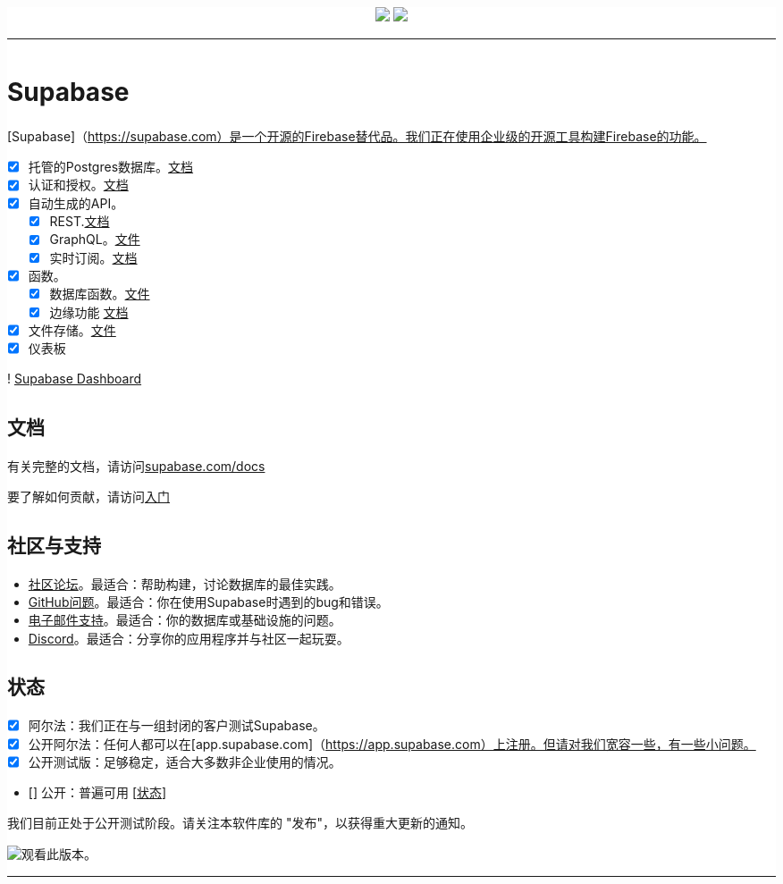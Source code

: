<p align="center">
<img src="https://user-images.githubusercontent.com/8291514/213727234-cda046d6-28c6-491a-b284-b86c5cede25d.png#gh-light-mode-only">
<img src="https://user-images.githubusercontent.com/8291514/213727225-56186826-bee8-43b5-9b15-86e839d89393.png#gh-dark-mode-only">
</p>

---

# Supabase

[Supabase]（https://supabase.com）是一个开源的Firebase替代品。我们正在使用企业级的开源工具构建Firebase的功能。

- [x] 托管的Postgres数据库。[文档](https://supabase.com/docs/guides/database)
- [x] 认证和授权。[文档](https://supabase.com/docs/guides/auth)
- [x] 自动生成的API。
  - [x] REST.[文档](https://supabase.com/docs/guides/database/api#rest-api)
  - [x] GraphQL。[文件](https://supabase.com/docs/guides/database/api#graphql-api)
  - [x] 实时订阅。[文档](https://supabase.com/docs/guides/database/api#realtime-api)
- [x] 函数。
  - [x] 数据库函数。[文件](https://supabase.com/docs/guides/database/functions)
  - [x] 边缘功能 [文档](https://supabase.com/docs/guides/functions)
- [x] 文件存储。[文件](https://supabase.com/docs/guides/storage)
- [x] 仪表板

! [Supabase Dashboard](https://raw.githubusercontent.com/supabase/supabase/master/apps/www/public/images/github/supabase-dashboard.png)

## 文档

有关完整的文档，请访问[supabase.com/docs](https://supabase.com/docs)

要了解如何贡献，请访问[入门](./DEVELOPERS.md)

## 社区与支持

- [社区论坛](https://github.com/supabase/supabase/discussions)。最适合：帮助构建，讨论数据库的最佳实践。
- [GitHub问题](https://github.com/supabase/supabase/issues)。最适合：你在使用Supabase时遇到的bug和错误。
- [电子邮件支持](https://supabase.com/docs/support#business-support)。最适合：你的数据库或基础设施的问题。
- [Discord](https://discord.supabase.com)。最适合：分享你的应用程序并与社区一起玩耍。

## 状态

- [x] 阿尔法：我们正在与一组封闭的客户测试Supabase。
- [x] 公开阿尔法：任何人都可以在[app.supabase.com]（https://app.supabase.com）上注册。但请对我们宽容一些，有一些小问题。
- [x] 公开测试版：足够稳定，适合大多数非企业使用的情况。
- [] 公开：普遍可用 [[状态](https://supabase.com/docs/guides/getting-started/features#feature-status)]

我们目前正处于公开测试阶段。请关注本软件库的 "发布"，以获得重大更新的通知。

<kbd><img src="https://raw.githubusercontent.com/supabase/supabase/d5f7f413ab356dc1a92075cb3cee4e40a957d5b1/web/static/watch-repo.gif" alt="观看此版本"/></kbd>。

---

